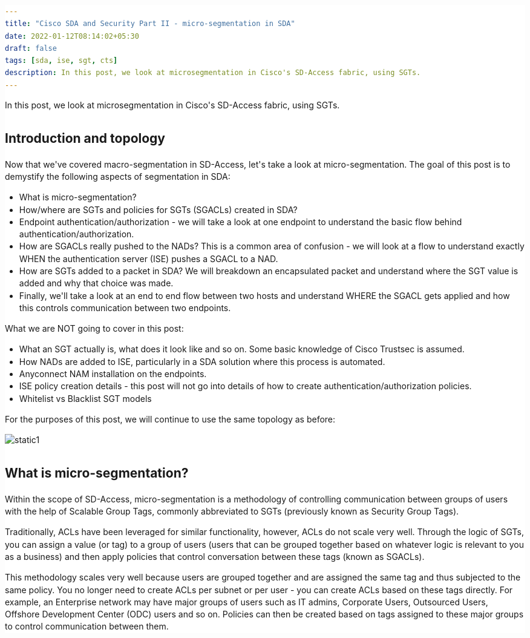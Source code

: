 ```yaml
---
title: "Cisco SDA and Security Part II - micro-segmentation in SDA"
date: 2022-01-12T08:14:02+05:30
draft: false
tags: [sda, ise, sgt, cts]
description: In this post, we look at microsegmentation in Cisco's SD-Access fabric, using SGTs.
---
```

In this post, we look at microsegmentation in Cisco's SD-Access fabric, using SGTs.


## Introduction and topology

Now that we've covered macro-segmentation in SD-Access, let's take a look at micro-segmentation. The goal of this post is to demystify the following aspects of segmentation in SDA:

* What is micro-segmentation?
* How/where are SGTs and policies for SGTs (SGACLs) created in SDA?
* Endpoint authentication/authorization - we will take a look at one endpoint to understand the basic flow behind authentication/authorization.
* How are SGACLs really pushed to the NADs? This is a common area of confusion - we will look at a flow to understand exactly WHEN the authentication server (ISE) pushes a SGACL to a NAD.
* How are SGTs added to a packet in SDA? We will breakdown an encapsulated packet and understand where the SGT value is added and why that choice was made.
* Finally, we'll take a look at an end to end flow between two hosts and understand WHERE the SGACL gets applied and how this controls communication between two endpoints. 

What we are NOT going to cover in this post:

* What an SGT actually is, what does it look like and so on. Some basic knowledge of Cisco Trustsec is assumed. 
* How NADs are added to ISE, particularly in a SDA solution where this process is automated. 
* Anyconnect NAM installation on the endpoints.
* ISE policy creation details - this post will not go into details of how to create authentication/authorization policies.
* Whitelist vs Blacklist SGT models

For the purposes of this post, we will continue to use the same topology as before:

![static1](/images/cisco/sda_security_2/security2_1.jpg)

## What is micro-segmentation? 

Within the scope of SD-Access, micro-segmentation is a methodology of controlling communication between groups of users with the help of Scalable Group Tags, commonly abbreviated to SGTs (previously known as Security Group Tags). 

Traditionally, ACLs have been leveraged for similar functionality, however, ACLs do not scale very well. Through the logic of SGTs, you can assign a value (or tag) to a group of users (users that can be grouped together based on whatever logic is relevant to you as a business) and then apply policies that control conversation between these tags (known as SGACLs). 

This methodology scales very well because users are grouped together and are assigned the same tag and thus subjected to the same policy. You no longer need to create ACLs per subnet or per user - you can create ACLs based on these tags directly. For example, an Enterprise network may have major groups of users such as IT admins, Corporate Users, Outsourced Users, Offshore Development Center (ODC) users and so on. Policies can then be created  based on tags assigned to these major groups to control communication between them.
